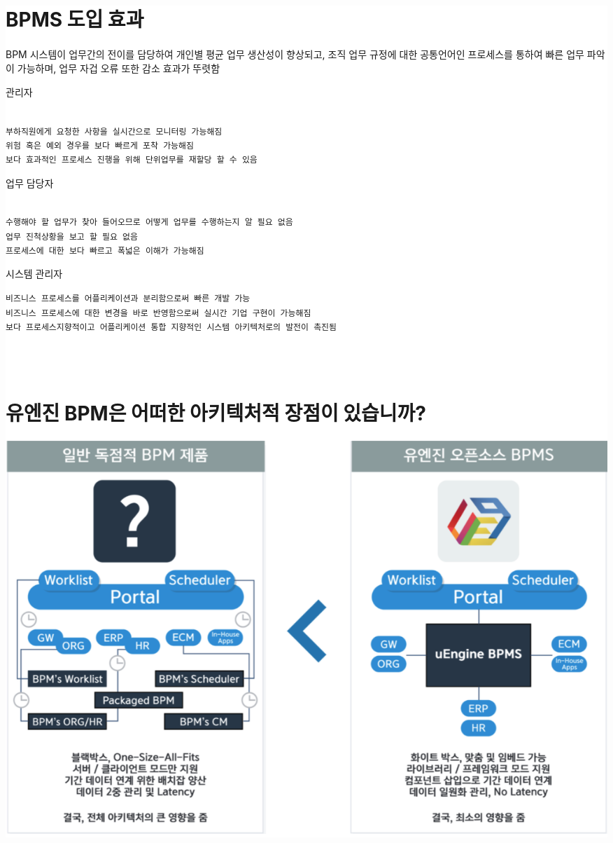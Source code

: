   
# BPMS 도입 효과
  
BPM 시스템이 업무간의 전이를 담당하여 개인별 평균 업무 생산성이 향상되고, 조직 업무 규정에 대한 공통언어인 프로세스를 통하여 빠른 업무 파악이 가능하며, 업무 자겁 오류 또한 감소 효과가 뚜렷함

관리자
```

부하직원에게 요청한 사항을 실시간으로 모니터링 가능해짐
위험 혹은 예외 경우를 보다 빠르게 포착 가능해짐
보다 효과적인 프로세스 진행을 위해 단위업무를 재할당 할 수 있음

```

업무 담당자
```

수행해야 할 업무가 찾아 들어오므로 어떻게 업무를 수행하는지 알 필요 없음
업무 진척상황을 보고 할 필요 없음
프로세스에 대한 보다 빠르고 폭넓은 이해가 가능해짐
```
시스템 관리자
```
비즈니스 프로세스를 어플리케이션과 분리함으로써 빠른 개발 가능
비즈니스 프로세스에 대한 변경을 바로 반영함으로써 실시간 기업 구현이 가능해짐
보다 프로세스지향적이고 어플리케이션 통합 지향적인 시스템 아키텍처로의 발전이 촉진됨
```

<br>
<br>
  
# 유엔진 BPM은 어떠한 아키텍처적 장점이 있습니까?

![](../img/bpm-img/2.png)
